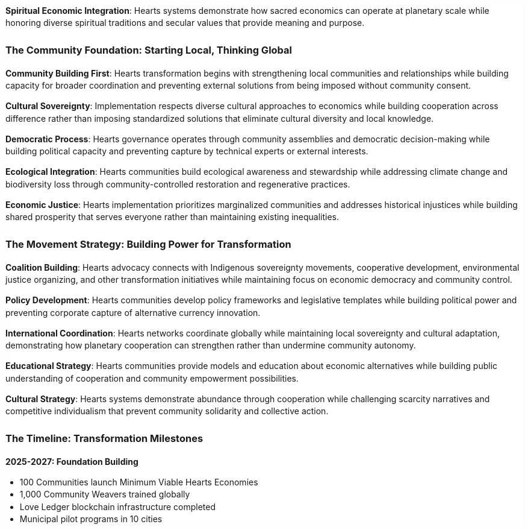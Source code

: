 **Spiritual Economic Integration**: Hearts systems demonstrate how sacred economics can operate at planetary scale while honoring diverse spiritual traditions and secular values that provide meaning and purpose.

### The Community Foundation: Starting Local, Thinking Global

**Community Building First**: Hearts transformation begins with strengthening local communities and relationships while building capacity for broader coordination and preventing external solutions from being imposed without community consent.

**Cultural Sovereignty**: Implementation respects diverse cultural approaches to economics while building cooperation across difference rather than imposing standardized solutions that eliminate cultural diversity and local knowledge.

**Democratic Process**: Hearts governance operates through community assemblies and democratic decision-making while building political capacity and preventing capture by technical experts or external interests.

**Ecological Integration**: Hearts communities build ecological awareness and stewardship while addressing climate change and biodiversity loss through community-controlled restoration and regenerative practices.

**Economic Justice**: Hearts implementation prioritizes marginalized communities and addresses historical injustices while building shared prosperity that serves everyone rather than maintaining existing inequalities.

### The Movement Strategy: Building Power for Transformation

**Coalition Building**: Hearts advocacy connects with Indigenous sovereignty movements, cooperative development, environmental justice organizing, and other transformation initiatives while maintaining focus on economic democracy and community control.

**Policy Development**: Hearts communities develop policy frameworks and legislative templates while building political power and preventing corporate capture of alternative currency innovation.

**International Coordination**: Hearts networks coordinate globally while maintaining local sovereignty and cultural adaptation, demonstrating how planetary cooperation can strengthen rather than undermine community autonomy.

**Educational Strategy**: Hearts communities provide models and education about economic alternatives while building public understanding of cooperation and community empowerment possibilities.

**Cultural Strategy**: Hearts systems demonstrate abundance through cooperation while challenging scarcity narratives and competitive individualism that prevent community solidarity and collective action.

### The Timeline: Transformation Milestones

**2025-2027: Foundation Building**
- 100 Communities launch Minimum Viable Hearts Economies
- 1,000 Community Weavers trained globally
- Love Ledger blockchain infrastructure completed
- Municipal pilot programs in 10 cities
